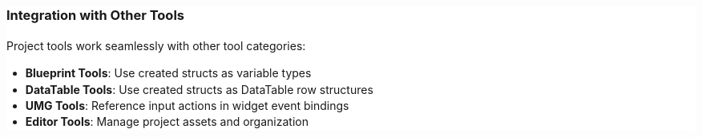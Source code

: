 ### Integration with Other Tools

Project tools work seamlessly with other tool categories:
- **Blueprint Tools**: Use created structs as variable types
- **DataTable Tools**: Use created structs as DataTable row structures
- **UMG Tools**: Reference input actions in widget event bindings
- **Editor Tools**: Manage project assets and organization 